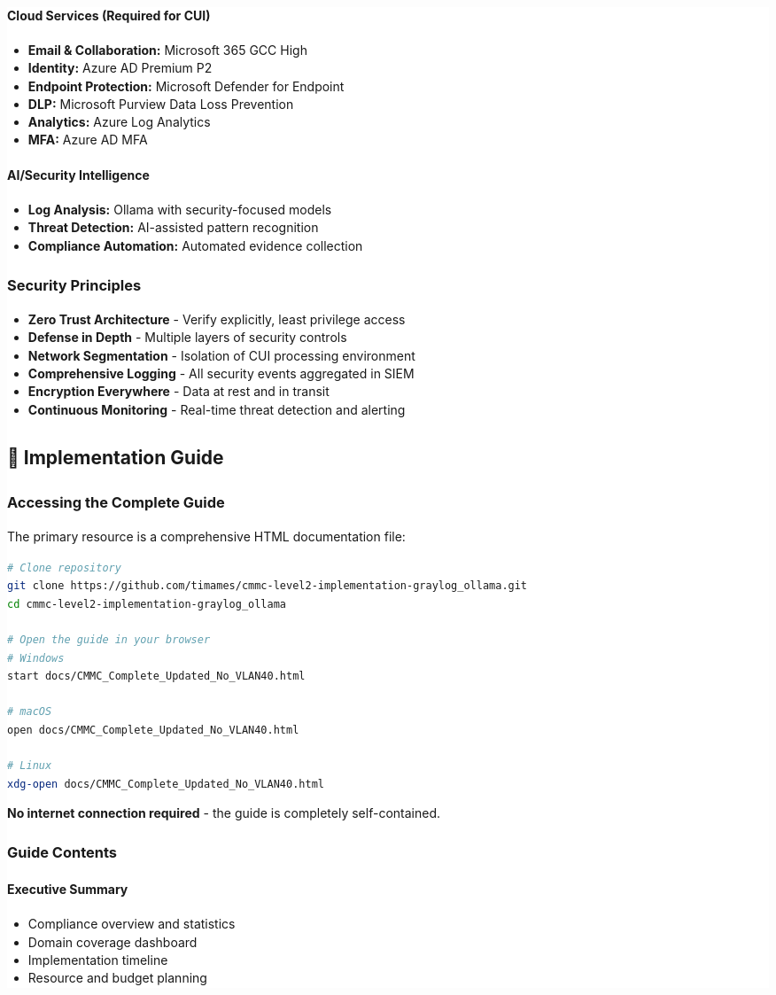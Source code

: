 #### Cloud Services (Required for CUI)
- **Email & Collaboration:** Microsoft 365 GCC High
- **Identity:** Azure AD Premium P2
- **Endpoint Protection:** Microsoft Defender for Endpoint
- **DLP:** Microsoft Purview Data Loss Prevention
- **Analytics:** Azure Log Analytics
- **MFA:** Azure AD MFA

#### AI/Security Intelligence
- **Log Analysis:** Ollama with security-focused models
- **Threat Detection:** AI-assisted pattern recognition
- **Compliance Automation:** Automated evidence collection

### Security Principles

- **Zero Trust Architecture** - Verify explicitly, least privilege access
- **Defense in Depth** - Multiple layers of security controls
- **Network Segmentation** - Isolation of CUI processing environment
- **Comprehensive Logging** - All security events aggregated in SIEM
- **Encryption Everywhere** - Data at rest and in transit
- **Continuous Monitoring** - Real-time threat detection and alerting

## 📖 Implementation Guide

### Accessing the Complete Guide

The primary resource is a comprehensive HTML documentation file:

```bash
# Clone repository
git clone https://github.com/timames/cmmc-level2-implementation-graylog_ollama.git
cd cmmc-level2-implementation-graylog_ollama

# Open the guide in your browser
# Windows
start docs/CMMC_Complete_Updated_No_VLAN40.html

# macOS
open docs/CMMC_Complete_Updated_No_VLAN40.html

# Linux
xdg-open docs/CMMC_Complete_Updated_No_VLAN40.html
```

**No internet connection required** - the guide is completely self-contained.

### Guide Contents

#### Executive Summary
- Compliance overview and statistics
- Domain coverage dashboard
- Implementation timeline
- Resource and budget planning
